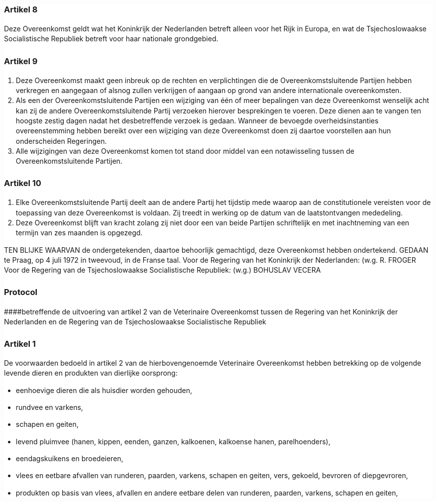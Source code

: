 ### Artikel  8  

Deze Overeenkomst geldt wat het Koninkrijk der Nederlanden betreft alleen voor het Rijk in Europa, en wat de Tsjechoslowaakse Socialistische Republiek betreft voor haar nationale grondgebied.  

### Artikel  9  

1.  Deze Overeenkomst maakt geen inbreuk op de rechten en verplichtingen die de Overeenkomstsluitende Partijen hebben verkregen en aangegaan of alsnog zullen verkrijgen of aangaan op grond van andere internationale overeenkomsten.   
2.  Als een der Overeenkomstsluitende Partijen een wijziging van één of meer bepalingen van deze Overeenkomst wenselijk acht kan zij de andere Overeenkomstsluitende Partij verzoeken hierover besprekingen te voeren. Deze dienen aan te vangen ten hoogste zestig dagen nadat het desbetreffende verzoek is gedaan. Wanneer de bevoegde overheidsinstanties overeenstemming hebben bereikt over een wijziging van deze Overeenkomst doen zij daartoe voorstellen aan hun onderscheiden Regeringen.   
3.  Alle wijzigingen van deze Overeenkomst komen tot stand door middel van een notawisseling tussen de Overeenkomstsluitende Partijen.   

### Artikel  10  

1.  Elke Overeenkomstsluitende Partij deelt aan de andere Partij het tijdstip mede waarop aan de constitutionele vereisten voor de toepassing van deze Overeenkomst is voldaan. Zij treedt in werking op de datum van de laatstontvangen mededeling.   
2.  Deze Overeenkomst blijft van kracht zolang zij niet door een van beide Partijen schriftelijk en met inachtneming van een termijn van zes maanden is opgezegd.   

TEN BLIJKE WAARVAN de ondergetekenden, daartoe behoorlijk gemachtigd, deze Overeenkomst hebben ondertekend. GEDAAN te Praag, op 4 juli 1972 in tweevoud, in de Franse taal. Voor de Regering van het Koninkrijk der Nederlanden: (w.g. R. FROGER Voor de Regering van de Tsjechoslowaakse Socialistische Republiek: (w.g.) BOHUSLAV VECERA  

### Protocol  

####betreffende de uitvoering van artikel 2 van de Veterinaire Overeenkomst tussen de Regering van het Koninkrijk der Nederlanden en de Regering van de Tsjechoslowaakse Socialistische Republiek

### Artikel  1  

De voorwaarden bedoeld in artikel 2 van de hierbovengenoemde Veterinaire Overeenkomst hebben betrekking op de volgende levende dieren en produkten van dierlijke oorsprong: 

- eenhoevige dieren die als huisdier worden gehouden,  

- rundvee en varkens,  

- schapen en geiten,  

- levend pluimvee (hanen, kippen, eenden, ganzen, kalkoenen, kalkoense hanen, parelhoenders),  

- eendagskuikens en broedeieren,  

- vlees en eetbare afvallen van runderen, paarden, varkens, schapen en geiten, vers, gekoeld, bevroren of diepgevroren,  

- produkten op basis van vlees, afvallen en andere eetbare delen van runderen, paarden, varkens, schapen en geiten,  
